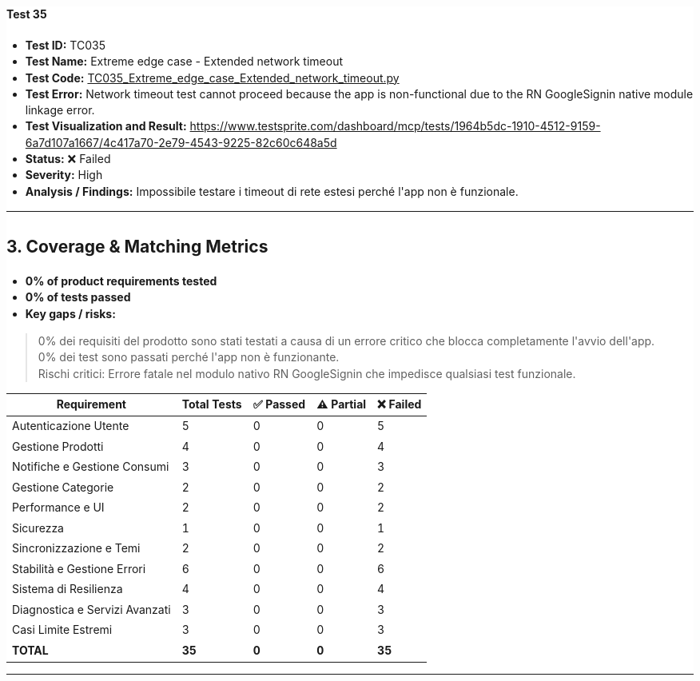 #### Test 35
- **Test ID:** TC035
- **Test Name:** Extreme edge case - Extended network timeout
- **Test Code:** [TC035_Extreme_edge_case_Extended_network_timeout.py](./TC035_Extreme_edge_case_Extended_network_timeout.py)
- **Test Error:** Network timeout test cannot proceed because the app is non-functional due to the RN GoogleSignin native module linkage error.
- **Test Visualization and Result:** https://www.testsprite.com/dashboard/mcp/tests/1964b5dc-1910-4512-9159-6a7d107a1667/4c417a70-2e79-4543-9225-82c60c648a5d
- **Status:** ❌ Failed
- **Severity:** High
- **Analysis / Findings:** Impossibile testare i timeout di rete estesi perché l'app non è funzionale.

---

## 3. Coverage & Matching Metrics

- **0% of product requirements tested** 
- **0% of tests passed** 
- **Key gaps / risks:**  
> 0% dei requisiti del prodotto sono stati testati a causa di un errore critico che blocca completamente l'avvio dell'app.  
> 0% dei test sono passati perché l'app non è funzionante.  
> Rischi critici: Errore fatale nel modulo nativo RN GoogleSignin che impedisce qualsiasi test funzionale.

| Requirement | Total Tests | ✅ Passed | ⚠️ Partial | ❌ Failed |
|-------------|-------------|-----------|-------------|------------|
| Autenticazione Utente | 5 | 0 | 0 | 5 |
| Gestione Prodotti | 4 | 0 | 0 | 4 |
| Notifiche e Gestione Consumi | 3 | 0 | 0 | 3 |
| Gestione Categorie | 2 | 0 | 0 | 2 |
| Performance e UI | 2 | 0 | 0 | 2 |
| Sicurezza | 1 | 0 | 0 | 1 |
| Sincronizzazione e Temi | 2 | 0 | 0 | 2 |
| Stabilità e Gestione Errori | 6 | 0 | 0 | 6 |
| Sistema di Resilienza | 4 | 0 | 0 | 4 |
| Diagnostica e Servizi Avanzati | 3 | 0 | 0 | 3 |
| Casi Limite Estremi | 3 | 0 | 0 | 3 |
| **TOTAL** | **35** | **0** | **0** | **35** |

---
